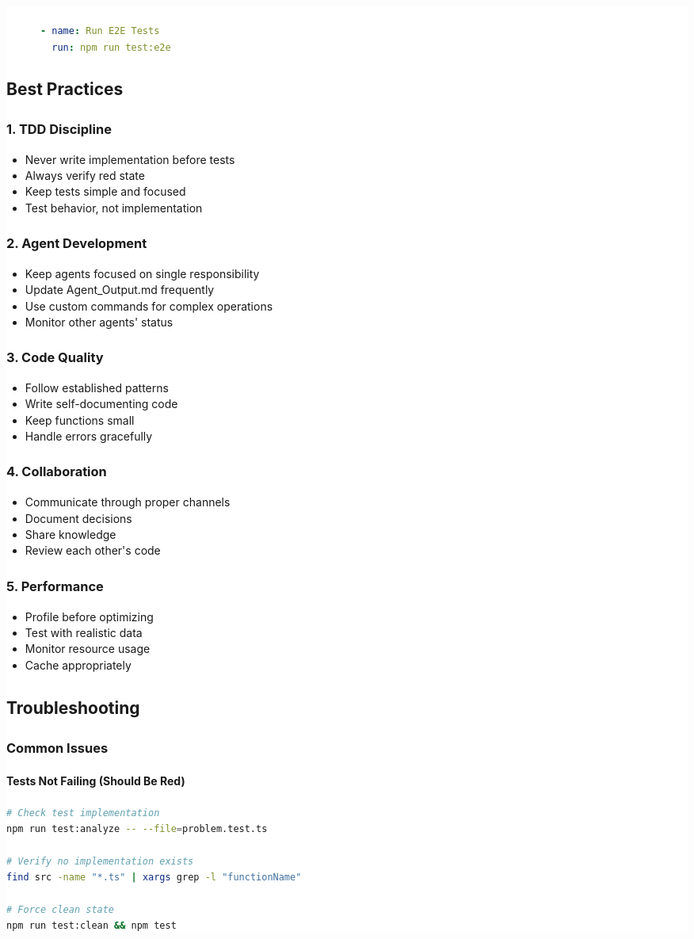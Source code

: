 ```yaml
        
      - name: Run E2E Tests
        run: npm run test:e2e
```

## Best Practices

### 1. TDD Discipline
- Never write implementation before tests
- Always verify red state
- Keep tests simple and focused
- Test behavior, not implementation

### 2. Agent Development
- Keep agents focused on single responsibility
- Update Agent_Output.md frequently
- Use custom commands for complex operations
- Monitor other agents' status

### 3. Code Quality
- Follow established patterns
- Write self-documenting code
- Keep functions small
- Handle errors gracefully

### 4. Collaboration
- Communicate through proper channels
- Document decisions
- Share knowledge
- Review each other's code

### 5. Performance
- Profile before optimizing
- Test with realistic data
- Monitor resource usage
- Cache appropriately

## Troubleshooting

### Common Issues

#### Tests Not Failing (Should Be Red)
```bash
# Check test implementation
npm run test:analyze -- --file=problem.test.ts

# Verify no implementation exists
find src -name "*.ts" | xargs grep -l "functionName"

# Force clean state
npm run test:clean && npm test
```

